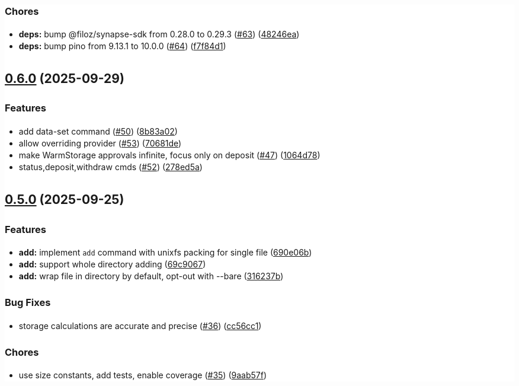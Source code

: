 
### Chores

* **deps:** bump @filoz/synapse-sdk from 0.28.0 to 0.29.3 ([#63](https://github.com/filecoin-project/filecoin-pin/issues/63)) ([48246ea](https://github.com/filecoin-project/filecoin-pin/commit/48246ea198261929520c73a7ce4aefe5ad6e3b54))
* **deps:** bump pino from 9.13.1 to 10.0.0 ([#64](https://github.com/filecoin-project/filecoin-pin/issues/64)) ([f7f84d1](https://github.com/filecoin-project/filecoin-pin/commit/f7f84d1b59732ac42807f8456261491eac6ab526))

## [0.6.0](https://github.com/filecoin-project/filecoin-pin/compare/v0.5.0...v0.6.0) (2025-09-29)


### Features

* add data-set command ([#50](https://github.com/filecoin-project/filecoin-pin/issues/50)) ([8b83a02](https://github.com/filecoin-project/filecoin-pin/commit/8b83a022432f0fd2fc12a0117e565265273b2fbd))
* allow overriding provider ([#53](https://github.com/filecoin-project/filecoin-pin/issues/53)) ([70681de](https://github.com/filecoin-project/filecoin-pin/commit/70681de574e0ac4a4619efa499af81086ac2da6f))
* make WarmStorage approvals infinite, focus only on deposit ([#47](https://github.com/filecoin-project/filecoin-pin/issues/47)) ([1064d78](https://github.com/filecoin-project/filecoin-pin/commit/1064d78b86fa55a3d1b850a898703683a1172700))
* status,deposit,withdraw cmds ([#52](https://github.com/filecoin-project/filecoin-pin/issues/52)) ([278ed5a](https://github.com/filecoin-project/filecoin-pin/commit/278ed5a5ae54aa8cc068083e0a884fdebebf5fdf))

## [0.5.0](https://github.com/filecoin-project/filecoin-pin/compare/v0.4.1...v0.5.0) (2025-09-25)


### Features

* **add:** implement `add` command with unixfs packing for single file ([690e06b](https://github.com/filecoin-project/filecoin-pin/commit/690e06b5cc2a9d4334626aa0aff2c2c9dcfae3be))
* **add:** support whole directory adding ([69c9067](https://github.com/filecoin-project/filecoin-pin/commit/69c90672e8f18e1f4f8a61e0e65893144c228eac))
* **add:** wrap file in directory by default, opt-out with --bare ([316237b](https://github.com/filecoin-project/filecoin-pin/commit/316237bc4362f2afb14cdcd16f7283ee10a4e455))


### Bug Fixes

* storage calculations are accurate and precise ([#36](https://github.com/filecoin-project/filecoin-pin/issues/36)) ([cc56cc1](https://github.com/filecoin-project/filecoin-pin/commit/cc56cc1ab1cfbf039f2f323498a6230f5d0dc5f1))


### Chores

* use size constants, add tests, enable coverage ([#35](https://github.com/filecoin-project/filecoin-pin/issues/35)) ([9aab57f](https://github.com/filecoin-project/filecoin-pin/commit/9aab57fae4e17ab702c12079eca3d82a7307b5c4))

